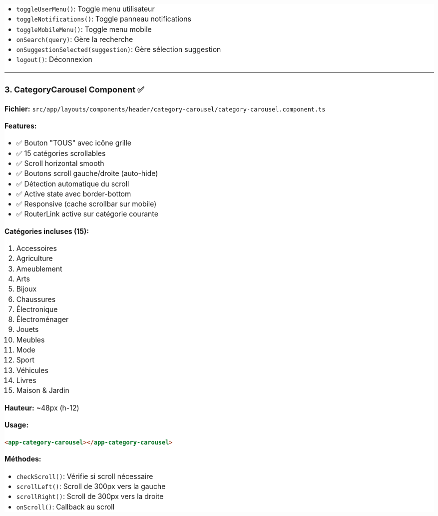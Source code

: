 - `toggleUserMenu()`: Toggle menu utilisateur
- `toggleNotifications()`: Toggle panneau notifications
- `toggleMobileMenu()`: Toggle menu mobile
- `onSearch(query)`: Gère la recherche
- `onSuggestionSelected(suggestion)`: Gère sélection suggestion
- `logout()`: Déconnexion

---

### 3. CategoryCarousel Component ✅

**Fichier:** `src/app/layouts/components/header/category-carousel/category-carousel.component.ts`

**Features:**

- ✅ Bouton "TOUS" avec icône grille
- ✅ 15 catégories scrollables
- ✅ Scroll horizontal smooth
- ✅ Boutons scroll gauche/droite (auto-hide)
- ✅ Détection automatique du scroll
- ✅ Active state avec border-bottom
- ✅ Responsive (cache scrollbar sur mobile)
- ✅ RouterLink active sur catégorie courante

**Catégories incluses (15):**

1. Accessoires
2. Agriculture
3. Ameublement
4. Arts
5. Bijoux
6. Chaussures
7. Électronique
8. Électroménager
9. Jouets
10. Meubles
11. Mode
12. Sport
13. Véhicules
14. Livres
15. Maison & Jardin

**Hauteur:** ~48px (h-12)

**Usage:**

```html
<app-category-carousel></app-category-carousel>
```

**Méthodes:**

- `checkScroll()`: Vérifie si scroll nécessaire
- `scrollLeft()`: Scroll de 300px vers la gauche
- `scrollRight()`: Scroll de 300px vers la droite
- `onScroll()`: Callback au scroll
